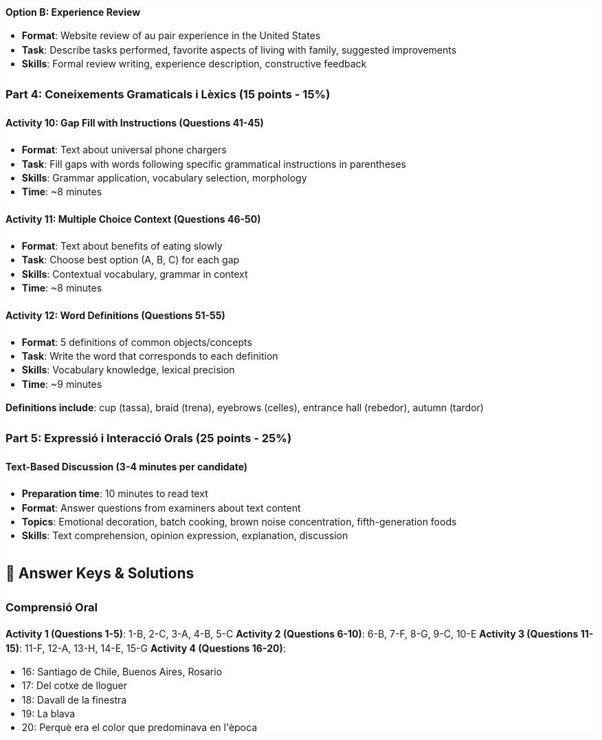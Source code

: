 **Option B: Experience Review**
- **Format**: Website review of au pair experience in the United States
- **Task**: Describe tasks performed, favorite aspects of living with family, suggested improvements
- **Skills**: Formal review writing, experience description, constructive feedback

### Part 4: Coneixements Gramaticals i Lèxics (15 points - 15%)

#### **Activity 10: Gap Fill with Instructions (Questions 41-45)**
- **Format**: Text about universal phone chargers
- **Task**: Fill gaps with words following specific grammatical instructions in parentheses
- **Skills**: Grammar application, vocabulary selection, morphology
- **Time**: ~8 minutes

#### **Activity 11: Multiple Choice Context (Questions 46-50)**
- **Format**: Text about benefits of eating slowly
- **Task**: Choose best option (A, B, C) for each gap
- **Skills**: Contextual vocabulary, grammar in context
- **Time**: ~8 minutes

#### **Activity 12: Word Definitions (Questions 51-55)**
- **Format**: 5 definitions of common objects/concepts
- **Task**: Write the word that corresponds to each definition
- **Skills**: Vocabulary knowledge, lexical precision
- **Time**: ~9 minutes

**Definitions include**: cup (tassa), braid (trena), eyebrows (celles), entrance hall (rebedor), autumn (tardor)

### Part 5: Expressió i Interacció Orals (25 points - 25%)

#### **Text-Based Discussion (3-4 minutes per candidate)**
- **Preparation time**: 10 minutes to read text
- **Format**: Answer questions from examiners about text content
- **Topics**: Emotional decoration, batch cooking, brown noise concentration, fifth-generation foods
- **Skills**: Text comprehension, opinion expression, explanation, discussion

## 🎯 Answer Keys & Solutions

### Comprensió Oral
**Activity 1 (Questions 1-5)**: 1-B, 2-C, 3-A, 4-B, 5-C
**Activity 2 (Questions 6-10)**: 6-B, 7-F, 8-G, 9-C, 10-E
**Activity 3 (Questions 11-15)**: 11-F, 12-A, 13-H, 14-E, 15-G
**Activity 4 (Questions 16-20)**: 
- 16: Santiago de Chile, Buenos Aires, Rosario
- 17: Del cotxe de lloguer
- 18: Davall de la finestra
- 19: La blava
- 20: Perquè era el color que predominava en l'època
